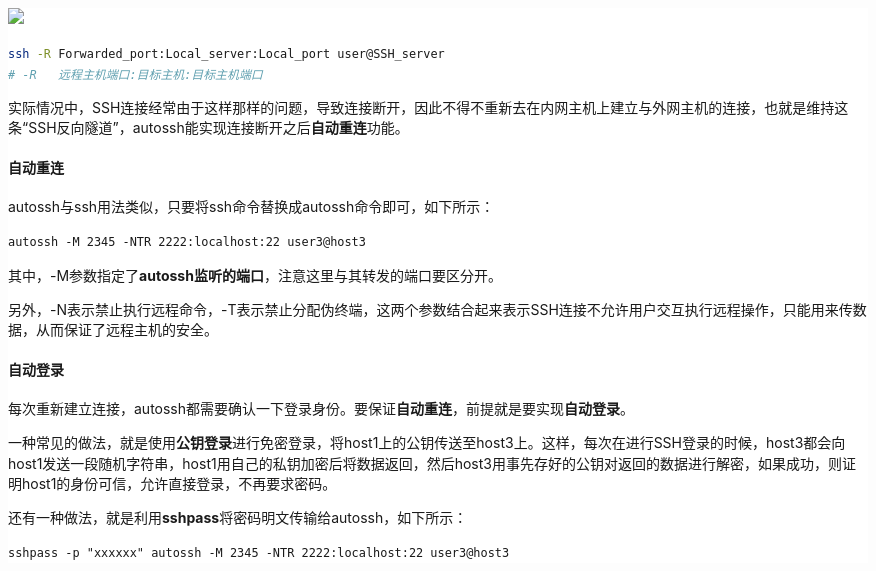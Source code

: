 ![](..\..\Image\s\ssh_tu2.JPG)

```bash
ssh -R Forwarded_port:Local_server:Local_port user@SSH_server
# -R   远程主机端口:目标主机:目标主机端口
```

实际情况中，SSH连接经常由于这样那样的问题，导致连接断开，因此不得不重新去在内网主机上建立与外网主机的连接，也就是维持这条“SSH反向隧道”，autossh能实现连接断开之后**自动重连**功能。

#### 自动重连

autossh与ssh用法类似，只要将ssh命令替换成autossh命令即可，如下所示：

```
autossh -M 2345 -NTR 2222:localhost:22 user3@host3
```

其中，-M参数指定了**autossh监听的端口**，注意这里与其转发的端口要区分开。

另外，-N表示禁止执行远程命令，-T表示禁止分配伪终端，这两个参数结合起来表示SSH连接不允许用户交互执行远程操作，只能用来传数据，从而保证了远程主机的安全。

#### 自动登录

每次重新建立连接，autossh都需要确认一下登录身份。要保证**自动重连**，前提就是要实现**自动登录**。

一种常见的做法，就是使用**公钥登录**进行免密登录，将host1上的公钥传送至host3上。这样，每次在进行SSH登录的时候，host3都会向host1发送一段随机字符串，host1用自己的私钥加密后将数据返回，然后host3用事先存好的公钥对返回的数据进行解密，如果成功，则证明host1的身份可信，允许直接登录，不再要求密码。

还有一种做法，就是利用**sshpass**将密码明文传输给autossh，如下所示：

```
sshpass -p "xxxxxx" autossh -M 2345 -NTR 2222:localhost:22 user3@host3
```
